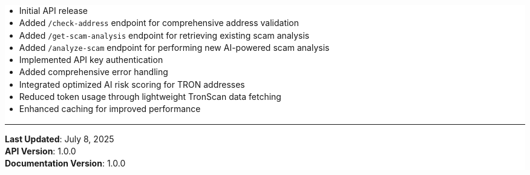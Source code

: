 - Initial API release
- Added `/check-address` endpoint for comprehensive address validation
- Added `/get-scam-analysis` endpoint for retrieving existing scam analysis
- Added `/analyze-scam` endpoint for performing new AI-powered scam analysis
- Implemented API key authentication
- Added comprehensive error handling
- Integrated optimized AI risk scoring for TRON addresses
- Reduced token usage through lightweight TronScan data fetching
- Enhanced caching for improved performance

---

**Last Updated**: July 8, 2025  
**API Version**: 1.0.0  
**Documentation Version**: 1.0.0
